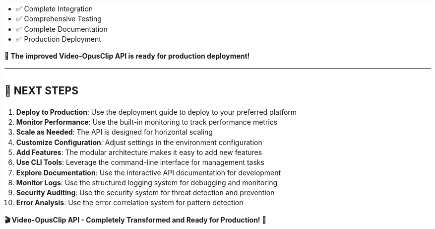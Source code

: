 - ✅ Complete Integration
- ✅ Comprehensive Testing
- ✅ Complete Documentation
- ✅ Production Deployment

**🚀 The improved Video-OpusClip API is ready for production deployment!**

---

## 🎯 **NEXT STEPS**

1. **Deploy to Production**: Use the deployment guide to deploy to your preferred platform
2. **Monitor Performance**: Use the built-in monitoring to track performance metrics
3. **Scale as Needed**: The API is designed for horizontal scaling
4. **Customize Configuration**: Adjust settings in the environment configuration
5. **Add Features**: The modular architecture makes it easy to add new features
6. **Use CLI Tools**: Leverage the command-line interface for management tasks
7. **Explore Documentation**: Use the interactive API documentation for development
8. **Monitor Logs**: Use the structured logging system for debugging and monitoring
9. **Security Auditing**: Use the security system for threat detection and prevention
10. **Error Analysis**: Use the error correlation system for pattern detection

**🎬 Video-OpusClip API - Completely Transformed and Ready for Production! 🚀**





























